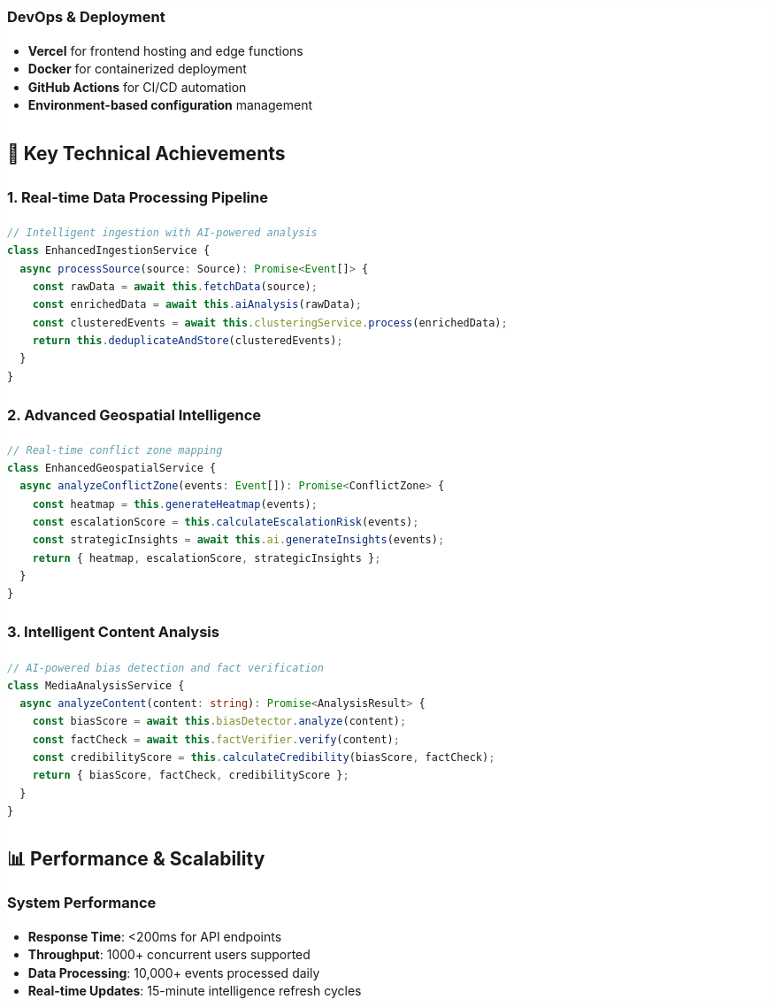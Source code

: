 ### **DevOps & Deployment**
- **Vercel** for frontend hosting and edge functions
- **Docker** for containerized deployment
- **GitHub Actions** for CI/CD automation
- **Environment-based configuration** management

## 🔧 **Key Technical Achievements**

### **1. Real-time Data Processing Pipeline**
```typescript
// Intelligent ingestion with AI-powered analysis
class EnhancedIngestionService {
  async processSource(source: Source): Promise<Event[]> {
    const rawData = await this.fetchData(source);
    const enrichedData = await this.aiAnalysis(rawData);
    const clusteredEvents = await this.clusteringService.process(enrichedData);
    return this.deduplicateAndStore(clusteredEvents);
  }
}
```

### **2. Advanced Geospatial Intelligence**
```typescript
// Real-time conflict zone mapping
class EnhancedGeospatialService {
  async analyzeConflictZone(events: Event[]): Promise<ConflictZone> {
    const heatmap = this.generateHeatmap(events);
    const escalationScore = this.calculateEscalationRisk(events);
    const strategicInsights = await this.ai.generateInsights(events);
    return { heatmap, escalationScore, strategicInsights };
  }
}
```

### **3. Intelligent Content Analysis**
```typescript
// AI-powered bias detection and fact verification
class MediaAnalysisService {
  async analyzeContent(content: string): Promise<AnalysisResult> {
    const biasScore = await this.biasDetector.analyze(content);
    const factCheck = await this.factVerifier.verify(content);
    const credibilityScore = this.calculateCredibility(biasScore, factCheck);
    return { biasScore, factCheck, credibilityScore };
  }
}
```

## 📊 **Performance & Scalability**

### **System Performance**
- **Response Time**: <200ms for API endpoints
- **Throughput**: 1000+ concurrent users supported
- **Data Processing**: 10,000+ events processed daily
- **Real-time Updates**: 15-minute intelligence refresh cycles
